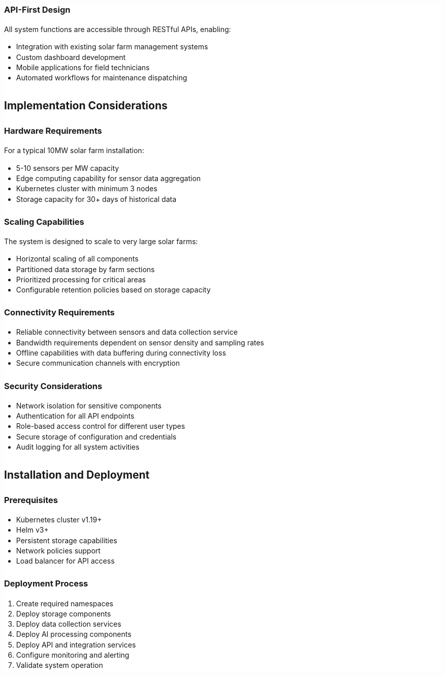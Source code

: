 ### API-First Design
All system functions are accessible through RESTful APIs, enabling:
- Integration with existing solar farm management systems
- Custom dashboard development
- Mobile applications for field technicians
- Automated workflows for maintenance dispatching

## Implementation Considerations

### Hardware Requirements
For a typical 10MW solar farm installation:
- 5-10 sensors per MW capacity
- Edge computing capability for sensor data aggregation
- Kubernetes cluster with minimum 3 nodes
- Storage capacity for 30+ days of historical data

### Scaling Capabilities
The system is designed to scale to very large solar farms:
- Horizontal scaling of all components
- Partitioned data storage by farm sections
- Prioritized processing for critical areas
- Configurable retention policies based on storage capacity

### Connectivity Requirements
- Reliable connectivity between sensors and data collection service
- Bandwidth requirements dependent on sensor density and sampling rates
- Offline capabilities with data buffering during connectivity loss
- Secure communication channels with encryption

### Security Considerations
- Network isolation for sensitive components
- Authentication for all API endpoints
- Role-based access control for different user types
- Secure storage of configuration and credentials
- Audit logging for all system activities

## Installation and Deployment

### Prerequisites
- Kubernetes cluster v1.19+
- Helm v3+
- Persistent storage capabilities
- Network policies support
- Load balancer for API access

### Deployment Process
1. Create required namespaces
2. Deploy storage components
3. Deploy data collection services
4. Deploy AI processing components
5. Deploy API and integration services
6. Configure monitoring and alerting
7. Validate system operation

